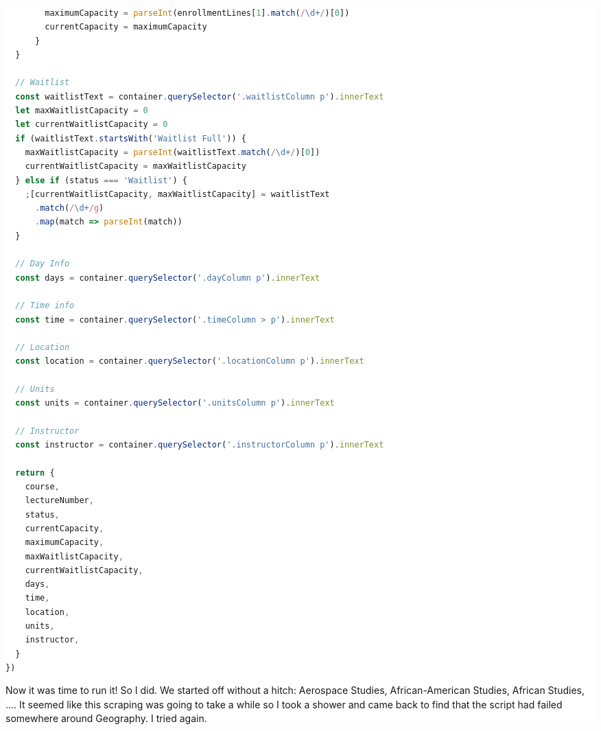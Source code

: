 ```javascript
        maximumCapacity = parseInt(enrollmentLines[1].match(/\d+/)[0])
        currentCapacity = maximumCapacity
      }
  }

  // Waitlist
  const waitlistText = container.querySelector('.waitlistColumn p').innerText
  let maxWaitlistCapacity = 0
  let currentWaitlistCapacity = 0
  if (waitlistText.startsWith('Waitlist Full')) {
    maxWaitlistCapacity = parseInt(waitlistText.match(/\d+/)[0])
    currentWaitlistCapacity = maxWaitlistCapacity
  } else if (status === 'Waitlist') {
    ;[currentWaitlistCapacity, maxWaitlistCapacity] = waitlistText
      .match(/\d+/g)
      .map(match => parseInt(match))
  }

  // Day Info
  const days = container.querySelector('.dayColumn p').innerText

  // Time info
  const time = container.querySelector('.timeColumn > p').innerText

  // Location
  const location = container.querySelector('.locationColumn p').innerText

  // Units
  const units = container.querySelector('.unitsColumn p').innerText

  // Instructor
  const instructor = container.querySelector('.instructorColumn p').innerText

  return {
    course,
    lectureNumber,
    status,
    currentCapacity,
    maximumCapacity,
    maxWaitlistCapacity,
    currentWaitlistCapacity,
    days,
    time,
    location,
    units,
    instructor,
  }
})
```

Now it was time to run it! So I did. We started off without a hitch: Aerospace Studies, African-American Studies, African Studies, .... It seemed like this scraping was going to take a while so I took a shower and came back to find that the script had failed somewhere around Geography. I tried again.
